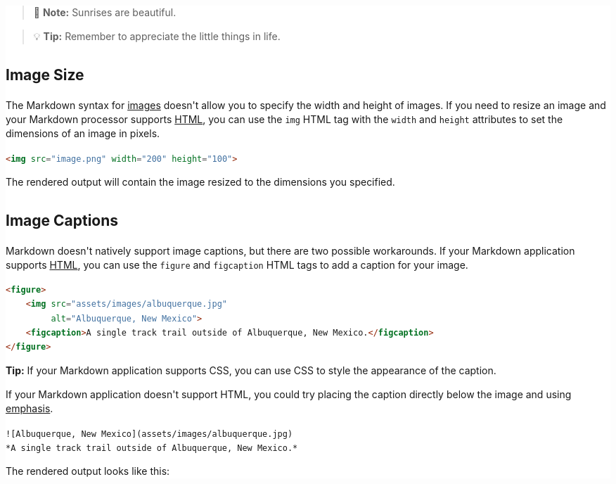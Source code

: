 > 📝 **Note:** Sunrises are beautiful.

> 💡 **Tip:** Remember to appreciate the little things in life.

## Image Size

The Markdown syntax for [images](basic-syntax/#images-1) doesn't allow you to specify the width and height of images. If you need to resize an image and your Markdown processor supports [HTML](basic-syntax/#html), you can use the `img` HTML tag with the `width` and `height` attributes to set the dimensions of an image in pixels.

```html
<img src="image.png" width="200" height="100">
```

The rendered output will contain the image resized to the dimensions you specified. 

## Image Captions

Markdown doesn't natively support image captions, but there are two possible workarounds. If your Markdown application supports [HTML](basic-syntax/#html), you can use the `figure` and `figcaption` HTML tags to add a caption for your image.

```html
<figure>
    <img src="assets/images/albuquerque.jpg"
         alt="Albuquerque, New Mexico">
    <figcaption>A single track trail outside of Albuquerque, New Mexico.</figcaption>
</figure>
```

<div class="alert alert-success">
  <i class="fas fa-lightbulb"></i> <strong>Tip:</strong> If your Markdown application supports CSS, you can use CSS to style the appearance of the caption.
</div>

If your Markdown application doesn't support HTML, you could try placing the caption directly below the image and using [emphasis](basic-syntax/#emphasis).

```text
![Albuquerque, New Mexico](assets/images/albuquerque.jpg)
*A single track trail outside of Albuquerque, New Mexico.*
```

The rendered output looks like this:
